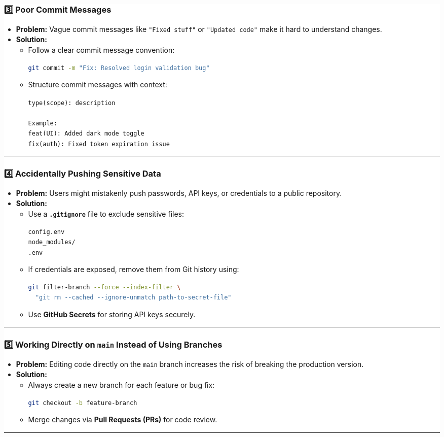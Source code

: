 
### **3️⃣ Poor Commit Messages**  
- **Problem:** Vague commit messages like `"Fixed stuff"` or `"Updated code"` make it hard to understand changes.  
- **Solution:**  
  - Follow a clear commit message convention:  
    ```sh
    git commit -m "Fix: Resolved login validation bug"
    ```  
  - Structure commit messages with context:
    ```
    type(scope): description

    Example:
    feat(UI): Added dark mode toggle
    fix(auth): Fixed token expiration issue
    ```

---

### **4️⃣ Accidentally Pushing Sensitive Data**  
- **Problem:** Users might mistakenly push passwords, API keys, or credentials to a public repository.  
- **Solution:**  
  - Use a **`.gitignore`** file to exclude sensitive files:  
    ```
    config.env
    node_modules/
    .env
    ```
  - If credentials are exposed, remove them from Git history using:  
    ```sh
    git filter-branch --force --index-filter \
      "git rm --cached --ignore-unmatch path-to-secret-file"
    ```
  - Use **GitHub Secrets** for storing API keys securely.

---

### **5️⃣ Working Directly on `main` Instead of Using Branches**  
- **Problem:** Editing code directly on the `main` branch increases the risk of breaking the production version.  
- **Solution:**  
  - Always create a new branch for each feature or bug fix:  
    ```sh
    git checkout -b feature-branch
    ```
  - Merge changes via **Pull Requests (PRs)** for code review.

---
